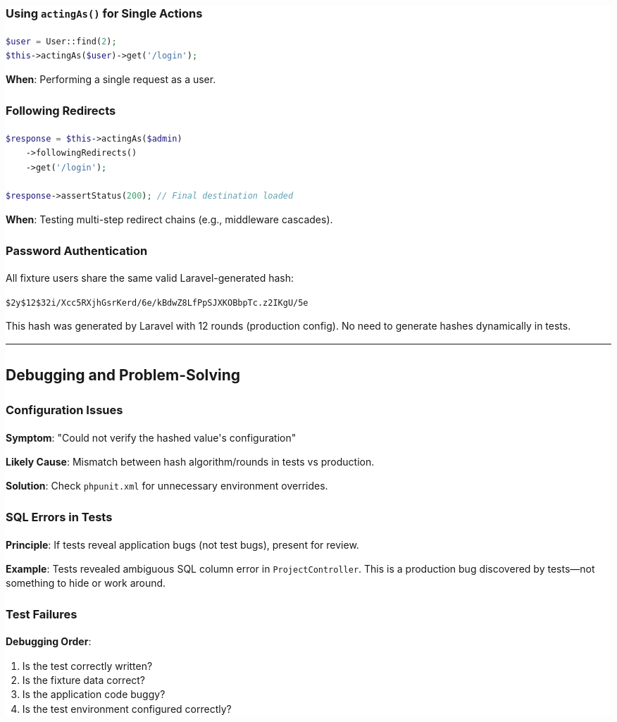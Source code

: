 ### Using `actingAs()` for Single Actions

```php
$user = User::find(2);
$this->actingAs($user)->get('/login');
```

**When**: Performing a single request as a user.

### Following Redirects

```php
$response = $this->actingAs($admin)
    ->followingRedirects()
    ->get('/login');

$response->assertStatus(200); // Final destination loaded
```

**When**: Testing multi-step redirect chains (e.g., middleware cascades).

### Password Authentication

All fixture users share the same valid Laravel-generated hash:
```
$2y$12$32i/Xcc5RXjhGsrKerd/6e/kBdwZ8LfPpSJXKOBbpTc.z2IKgU/5e
```

This hash was generated by Laravel with 12 rounds (production config). No need to generate hashes dynamically in tests.

---

## Debugging and Problem-Solving

### Configuration Issues

**Symptom**: "Could not verify the hashed value's configuration"

**Likely Cause**: Mismatch between hash algorithm/rounds in tests vs production.

**Solution**: Check `phpunit.xml` for unnecessary environment overrides.

### SQL Errors in Tests

**Principle**: If tests reveal application bugs (not test bugs), present for review.

**Example**: Tests revealed ambiguous SQL column error in `ProjectController`. This is a production bug discovered by tests—not something to hide or work around.

### Test Failures

**Debugging Order**:
1. Is the test correctly written?
2. Is the fixture data correct?
3. Is the application code buggy?
4. Is the test environment configured correctly?
